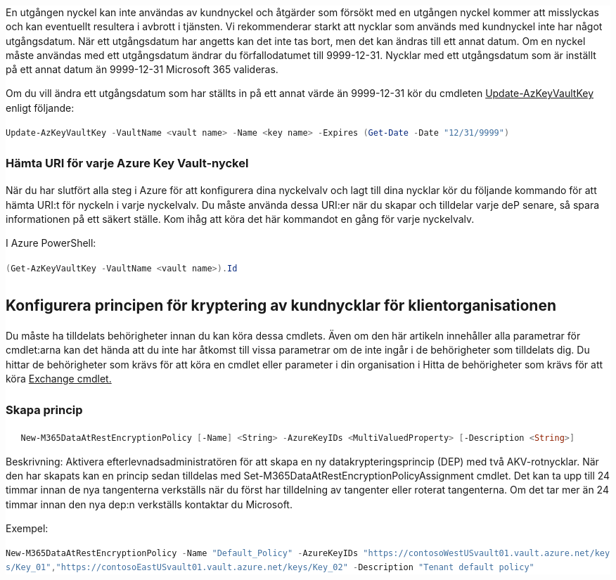 En utgången nyckel kan inte användas av kundnyckel och åtgärder som försökt med en utgången nyckel kommer att misslyckas och kan eventuellt resultera i avbrott i tjänsten. Vi rekommenderar starkt att nycklar som används med kundnyckel inte har något utgångsdatum. När ett utgångsdatum har angetts kan det inte tas bort, men det kan ändras till ett annat datum. Om en nyckel måste användas med ett utgångsdatum ändrar du förfallodatumet till 9999-12-31. Nycklar med ett utgångsdatum som är inställt på ett annat datum än 9999-12-31 Microsoft 365 valideras.
  
Om du vill ändra ett utgångsdatum som har ställts in på ett annat värde än 9999-12-31 kör du cmdleten [Update-AzKeyVaultKey](/powershell/module/az.keyvault/update-azkeyvaultkey) enligt följande:
  
```powershell
Update-AzKeyVaultKey -VaultName <vault name> -Name <key name> -Expires (Get-Date -Date "12/31/9999")
```

### <a name="obtain-the-uri-for-each-azure-key-vault-key"></a>Hämta URI för varje Azure Key Vault-nyckel

När du har slutfört alla steg i Azure för att konfigurera dina nyckelvalv och lagt till dina nycklar kör du följande kommando för att hämta URI:t för nyckeln i varje nyckelvalv. Du måste använda dessa URI:er när du skapar och tilldelar varje deP senare, så spara informationen på ett säkert ställe. Kom ihåg att köra det här kommandot en gång för varje nyckelvalv.
  
I Azure PowerShell:
  
```powershell
(Get-AzKeyVaultKey -VaultName <vault name>).Id
```

## <a name="set-up-the-customer-key-encryption-policy-for-your-tenant"></a>Konfigurera principen för kryptering av kundnycklar för klientorganisationen

Du måste ha tilldelats behörigheter innan du kan köra dessa cmdlets. Även om den här artikeln innehåller alla parametrar för cmdlet:arna kan det hända att du inte har åtkomst till vissa parametrar om de inte ingår i de behörigheter som tilldelats dig. Du hittar de behörigheter som krävs för att köra en cmdlet eller parameter i din organisation i Hitta de behörigheter som krävs för att köra [Exchange cmdlet.](/powershell/exchange/exchange-server/find-exchange-cmdlet-permissions)

### <a name="create-policy"></a>Skapa princip

```powershell
   New-M365DataAtRestEncryptionPolicy [-Name] <String> -AzureKeyIDs <MultiValuedProperty> [-Description <String>]
```

Beskrivning: Aktivera efterlevnadsadministratören för att skapa en ny datakrypteringsprincip (DEP) med två AKV-rotnycklar. När den har skapats kan en princip sedan tilldelas med Set-M365DataAtRestEncryptionPolicyAssignment cmdlet. Det kan ta upp till 24 timmar innan de nya tangenterna verkställs när du först har tilldelning av tangenter eller roterat tangenterna. Om det tar mer än 24 timmar innan den nya dep:n verkställs kontaktar du Microsoft.

Exempel:

```powershell
New-M365DataAtRestEncryptionPolicy -Name "Default_Policy" -AzureKeyIDs "https://contosoWestUSvault01.vault.azure.net/keys/Key_01","https://contosoEastUSvault01.vault.azure.net/keys/Key_02" -Description "Tenant default policy"
```
